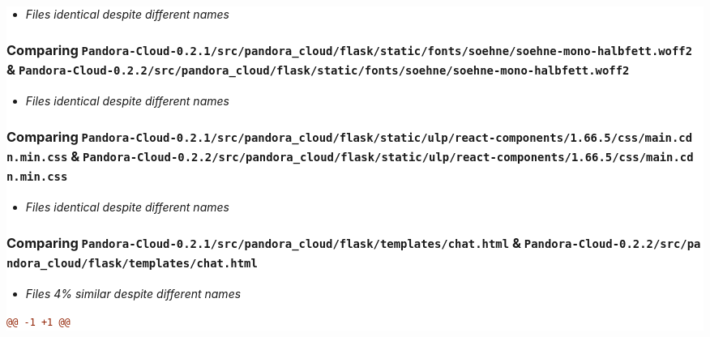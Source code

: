  * *Files identical despite different names*

### Comparing `Pandora-Cloud-0.2.1/src/pandora_cloud/flask/static/fonts/soehne/soehne-mono-halbfett.woff2` & `Pandora-Cloud-0.2.2/src/pandora_cloud/flask/static/fonts/soehne/soehne-mono-halbfett.woff2`

 * *Files identical despite different names*

### Comparing `Pandora-Cloud-0.2.1/src/pandora_cloud/flask/static/ulp/react-components/1.66.5/css/main.cdn.min.css` & `Pandora-Cloud-0.2.2/src/pandora_cloud/flask/static/ulp/react-components/1.66.5/css/main.cdn.min.css`

 * *Files identical despite different names*

### Comparing `Pandora-Cloud-0.2.1/src/pandora_cloud/flask/templates/chat.html` & `Pandora-Cloud-0.2.2/src/pandora_cloud/flask/templates/chat.html`

 * *Files 4% similar despite different names*

```diff
@@ -1 +1 @@
```